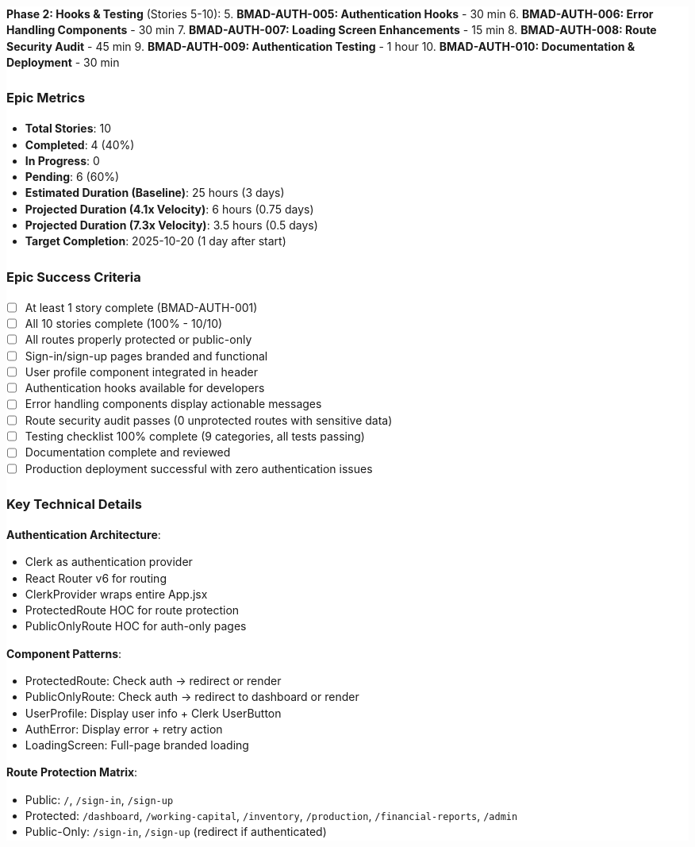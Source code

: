 **Phase 2: Hooks & Testing** (Stories 5-10):
5. **BMAD-AUTH-005: Authentication Hooks** - 30 min
6. **BMAD-AUTH-006: Error Handling Components** - 30 min
7. **BMAD-AUTH-007: Loading Screen Enhancements** - 15 min
8. **BMAD-AUTH-008: Route Security Audit** - 45 min
9. **BMAD-AUTH-009: Authentication Testing** - 1 hour
10. **BMAD-AUTH-010: Documentation & Deployment** - 30 min

### Epic Metrics

- **Total Stories**: 10
- **Completed**: 4 (40%)
- **In Progress**: 0
- **Pending**: 6 (60%)
- **Estimated Duration (Baseline)**: 25 hours (3 days)
- **Projected Duration (4.1x Velocity)**: 6 hours (0.75 days)
- **Projected Duration (7.3x Velocity)**: 3.5 hours (0.5 days)
- **Target Completion**: 2025-10-20 (1 day after start)

### Epic Success Criteria

- [ ] At least 1 story complete (BMAD-AUTH-001)
- [ ] All 10 stories complete (100% - 10/10)
- [ ] All routes properly protected or public-only
- [ ] Sign-in/sign-up pages branded and functional
- [ ] User profile component integrated in header
- [ ] Authentication hooks available for developers
- [ ] Error handling components display actionable messages
- [ ] Route security audit passes (0 unprotected routes with sensitive data)
- [ ] Testing checklist 100% complete (9 categories, all tests passing)
- [ ] Documentation complete and reviewed
- [ ] Production deployment successful with zero authentication issues

### Key Technical Details

**Authentication Architecture**:
- Clerk as authentication provider
- React Router v6 for routing
- ClerkProvider wraps entire App.jsx
- ProtectedRoute HOC for route protection
- PublicOnlyRoute HOC for auth-only pages

**Component Patterns**:
- ProtectedRoute: Check auth → redirect or render
- PublicOnlyRoute: Check auth → redirect to dashboard or render
- UserProfile: Display user info + Clerk UserButton
- AuthError: Display error + retry action
- LoadingScreen: Full-page branded loading

**Route Protection Matrix**:
- Public: `/`, `/sign-in`, `/sign-up`
- Protected: `/dashboard`, `/working-capital`, `/inventory`, `/production`, `/financial-reports`, `/admin`
- Public-Only: `/sign-in`, `/sign-up` (redirect if authenticated)
